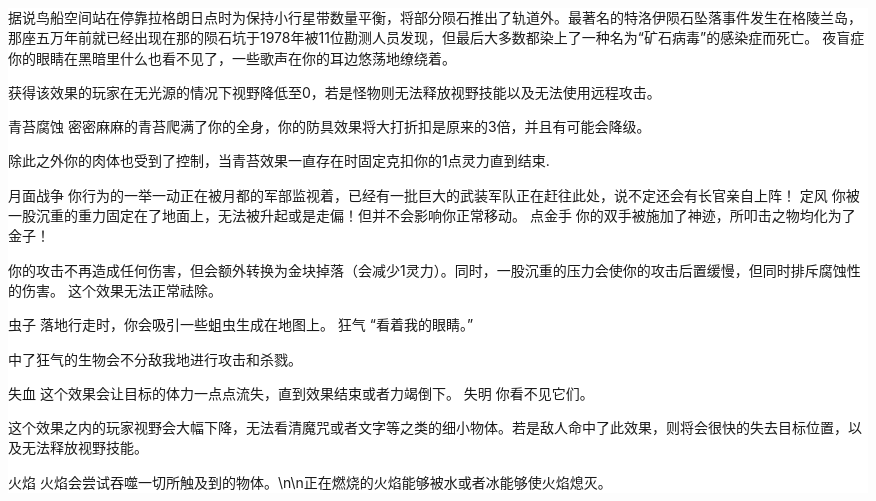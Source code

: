 <td colspan="2">据说鸟船空间站在停靠拉格朗日点时为保持小行星带数量平衡，将部分陨石推出了轨道外。最著名的特洛伊陨石坠落事件发生在格陵兰岛，那座五万年前就已经出现在那的陨石坑于1978年被11位勘测人员发现，但最后大多数都染上了一种名为“矿石病毒”的感染症而死亡。
</td></tr>
<tr>
<td colspan="2">夜盲症
</td>
<td colspan="2">你的眼睛在黑暗里什么也看不见了，一些歌声在你的耳边悠荡地缭绕着。
<p>获得该效果的玩家在无光源的情况下视野降低至0，若是怪物则无法释放视野技能以及无法使用远程攻击。
</p>
</td></tr>
<tr>
<td colspan="2">青苔腐蚀
</td>
<td colspan="2">密密麻麻的青苔爬满了你的全身，你的防具效果将大打折扣是原来的3倍，并且有可能会降级。
<p>除此之外你的肉体也受到了控制，当青苔效果一直存在时固定克扣你的1点灵力直到结束.
</p>
</td></tr>
<tr>
<td colspan="2">月面战争
</td>
<td colspan="2">你行为的一举一动正在被月都的军部监视着，已经有一批巨大的武装军队正在赶往此处，说不定还会有长官亲自上阵！
</td></tr>
<tr>
<td colspan="2">定风
</td>
<td colspan="2">你被一股沉重的重力固定在了地面上，无法被升起或是走偏！但并不会影响你正常移动。
</td></tr>
<tr>
<td colspan="2">点金手
</td>
<td colspan="2">你的双手被施加了神迹，所叩击之物均化为了金子！
<p>你的攻击不再造成任何伤害，但会额外转换为金块掉落（会减少1灵力）。同时，一股沉重的压力会使你的攻击后置缓慢，但同时排斥腐蚀性的伤害。
这个效果无法正常祛除。
</p>
</td></tr>
<tr>
<td colspan="2">虫子
</td>
<td colspan="2">落地行走时，你会吸引一些蛆虫生成在地图上。
</td></tr>
<tr>
<td colspan="2">狂气
</td>
<td colspan="2">“看着我的眼睛。”
<p>中了狂气的生物会不分敌我地进行攻击和杀戮。
</p>
</td></tr>
<tr>
<td colspan="2">失血
</td>
<td colspan="2">这个效果会让目标的体力一点点流失，直到效果结束或者力竭倒下。
</td></tr>
<tr>
<td colspan="2">失明
</td>
<td colspan="2">你看不见它们。
<p>这个效果之内的玩家视野会大幅下降，无法看清魔咒或者文字等之类的细小物体。若是敌人命中了此效果，则将会很快的失去目标位置，以及无法释放视野技能。
</p>
</td></tr>
<tr>
<td colspan="2">火焰
</td>
<td colspan="2">火焰会尝试吞噬一切所触及到的物体。\n\n正在燃烧的火焰能够被水或者冰能够使火焰熄灭。
</td></tr>